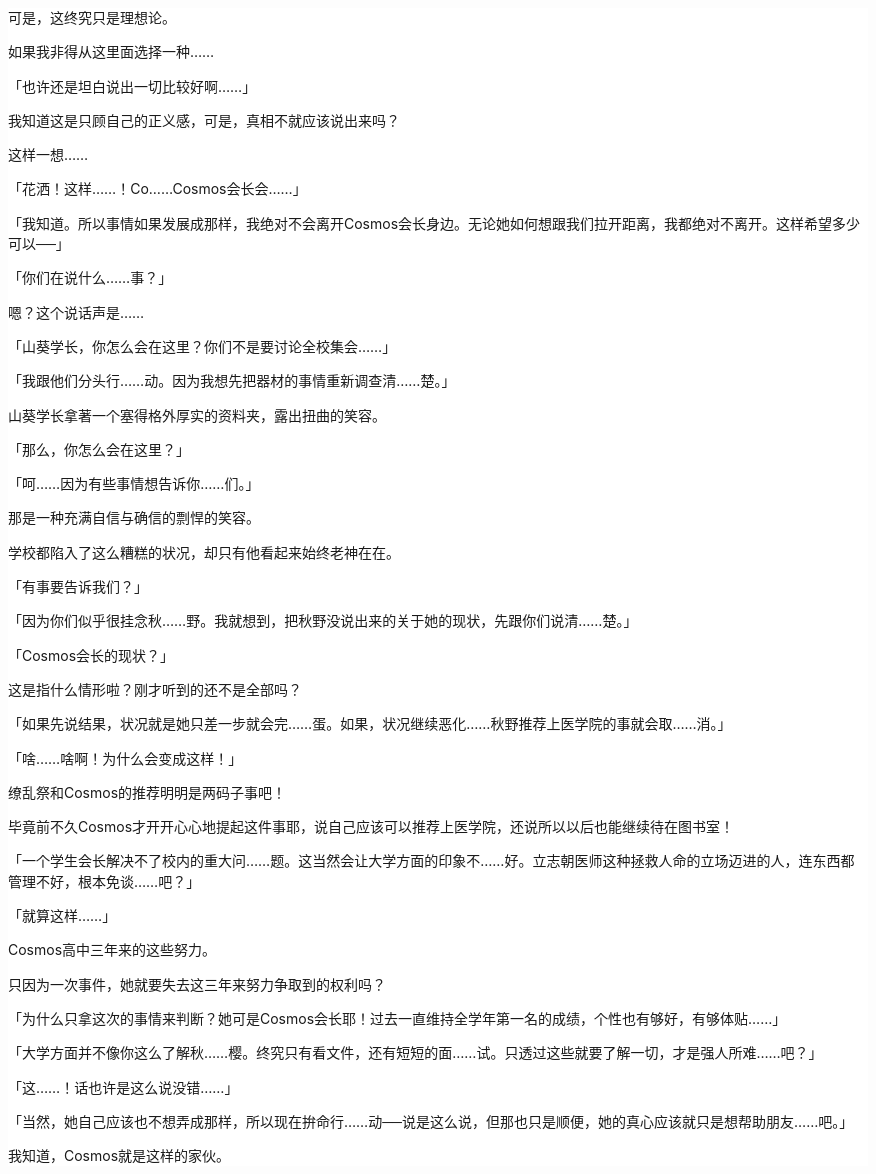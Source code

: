 可是，这终究只是理想论。

如果我非得从这里面选择一种……

「也许还是坦白说出一切比较好啊……」

我知道这是只顾自己的正义感，可是，真相不就应该说出来吗？

这样一想……

「花洒！这样……！Co……Cosmos会长会……」

「我知道。所以事情如果发展成那样，我绝对不会离开Cosmos会长身边。无论她如何想跟我们拉开距离，我都绝对不离开。这样希望多少可以──」

「你们在说什么……事？」

嗯？这个说话声是……

「山葵学长，你怎么会在这里？你们不是要讨论全校集会……」

「我跟他们分头行……动。因为我想先把器材的事情重新调查清……楚。」

山葵学长拿著一个塞得格外厚实的资料夹，露出扭曲的笑容。

「那么，你怎么会在这里？」

「呵……因为有些事情想告诉你……们。」

那是一种充满自信与确信的剽悍的笑容。

学校都陷入了这么糟糕的状况，却只有他看起来始终老神在在。

「有事要告诉我们？」

「因为你们似乎很挂念秋……野。我就想到，把秋野没说出来的关于她的现状，先跟你们说清……楚。」

「Cosmos会长的现状？」

这是指什么情形啦？刚才听到的还不是全部吗？

「如果先说结果，状况就是她只差一步就会完……蛋。如果，状况继续恶化……秋野推荐上医学院的事就会取……消。」

「啥……啥啊！为什么会变成这样！」

缭乱祭和Cosmos的推荐明明是两码子事吧！

毕竟前不久Cosmos才开开心心地提起这件事耶，说自己应该可以推荐上医学院，还说所以以后也能继续待在图书室！

「一个学生会长解决不了校内的重大问……题。这当然会让大学方面的印象不……好。立志朝医师这种拯救人命的立场迈进的人，连东西都管理不好，根本免谈……吧？」

「就算这样……」

Cosmos高中三年来的这些努力。

只因为一次事件，她就要失去这三年来努力争取到的权利吗？

「为什么只拿这次的事情来判断？她可是Cosmos会长耶！过去一直维持全学年第一名的成绩，个性也有够好，有够体贴……」

「大学方面并不像你这么了解秋……樱。终究只有看文件，还有短短的面……试。只透过这些就要了解一切，才是强人所难……吧？」

「这……！话也许是这么说没错……」

「当然，她自己应该也不想弄成那样，所以现在拚命行……动──说是这么说，但那也只是顺便，她的真心应该就只是想帮助朋友……吧。」

我知道，Cosmos就是这样的家伙。
